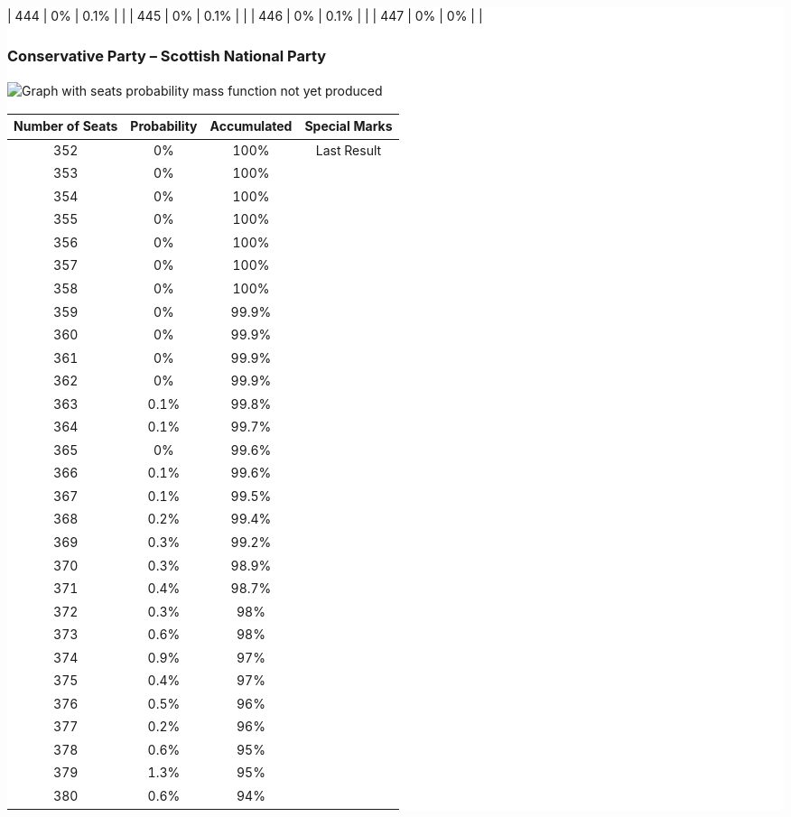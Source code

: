 | 444 | 0% | 0.1% |  |
| 445 | 0% | 0.1% |  |
| 446 | 0% | 0.1% |  |
| 447 | 0% | 0% |  |

### Conservative Party – Scottish National Party

![Graph with seats probability mass function not yet produced](2019-12-04-IpsosMORI-coalitions-seats-pmf-con–snp.png "Seats Probability Mass Function")

| Number of Seats | Probability | Accumulated | Special Marks |
|:---------------:|:-----------:|:-----------:|:-------------:|
| 352 | 0% | 100% | Last Result |
| 353 | 0% | 100% |  |
| 354 | 0% | 100% |  |
| 355 | 0% | 100% |  |
| 356 | 0% | 100% |  |
| 357 | 0% | 100% |  |
| 358 | 0% | 100% |  |
| 359 | 0% | 99.9% |  |
| 360 | 0% | 99.9% |  |
| 361 | 0% | 99.9% |  |
| 362 | 0% | 99.9% |  |
| 363 | 0.1% | 99.8% |  |
| 364 | 0.1% | 99.7% |  |
| 365 | 0% | 99.6% |  |
| 366 | 0.1% | 99.6% |  |
| 367 | 0.1% | 99.5% |  |
| 368 | 0.2% | 99.4% |  |
| 369 | 0.3% | 99.2% |  |
| 370 | 0.3% | 98.9% |  |
| 371 | 0.4% | 98.7% |  |
| 372 | 0.3% | 98% |  |
| 373 | 0.6% | 98% |  |
| 374 | 0.9% | 97% |  |
| 375 | 0.4% | 97% |  |
| 376 | 0.5% | 96% |  |
| 377 | 0.2% | 96% |  |
| 378 | 0.6% | 95% |  |
| 379 | 1.3% | 95% |  |
| 380 | 0.6% | 94% |  |